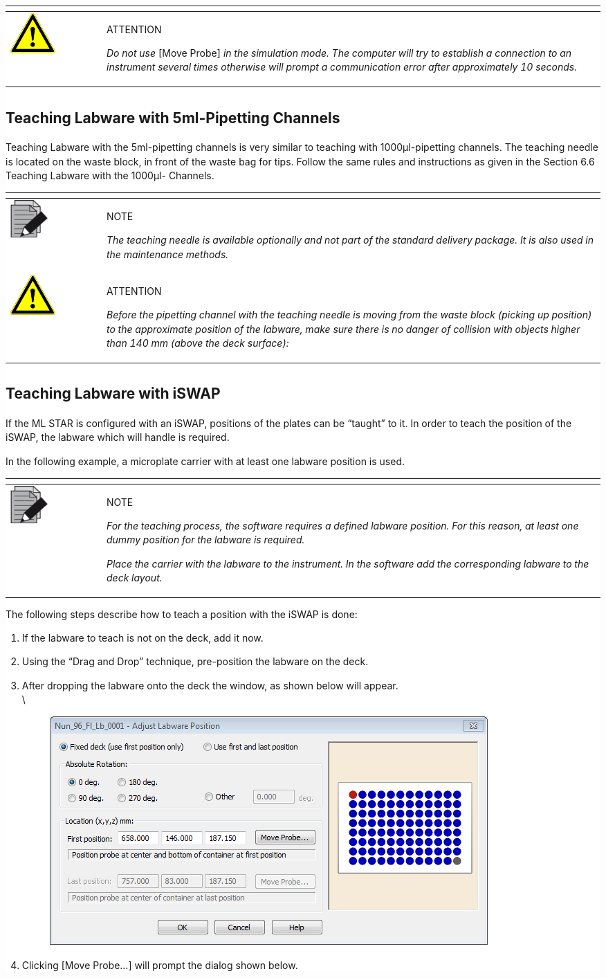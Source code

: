 <table data-header-hidden><thead><tr><th width="125"></th><th></th></tr></thead><tbody><tr><td><img src="../../.gitbook/assets/image (9) (1) (1) (1) (1) (1) (1) (1) (1) (1) (1) (1) (1) (1) (1) (1) (1) (1).png" alt="" data-size="original"></td><td><p>ATTENTION</p><p><em>Do not use</em> [Move Probe] <em>in the simulation mode. The computer will try to establish a connection to an instrument several times otherwise will prompt a communication error after approximately 10 seconds.</em></p></td></tr></tbody></table>



## Teaching Labware with 5ml-Pipetting Channels

Teaching Labware with the 5ml-pipetting channels is very similar to teaching with 1000µl-pipetting channels. The teaching needle is located on the waste block, in front of the waste bag for tips. Follow the same rules and instructions as given in the Section 6.6 Teaching Labware with the 1000µl- Channels.



<table data-header-hidden><thead><tr><th width="125"></th><th></th></tr></thead><tbody><tr><td><img src="../../.gitbook/assets/image (10) (1) (1) (1) (1) (1) (1) (1) (1) (1) (1) (1) (1) (1) (1) (1) (1).png" alt="" data-size="original"></td><td><p>NOTE</p><p><em>The teaching needle is available optionally and not part of the standard delivery package. It is also used in the maintenance methods.</em></p></td></tr><tr><td><img src="../../.gitbook/assets/image (9) (1) (1) (1) (1) (1) (1) (1) (1) (1) (1) (1) (1) (1) (1) (1) (1) (1).png" alt="" data-size="original"></td><td><p>ATTENTION</p><p><em>Before the pipetting channel with the teaching needle is moving from the waste block (picking up position) to the approximate position of the labware, make sure there is no danger of collision with objects higher than 140 mm (above the deck surface):</em></p></td></tr></tbody></table>



## Teaching Labware with iSWAP

If the ML STAR is configured with an iSWAP, positions of the plates can be “taught” to it. In order to teach the position of the iSWAP, the labware which will handle is required.

In the following example, a microplate carrier with at least one labware position is used.

<table data-header-hidden><thead><tr><th width="125"></th><th></th></tr></thead><tbody><tr><td><img src="../../.gitbook/assets/image (10) (1) (1) (1) (1) (1) (1) (1) (1) (1) (1) (1) (1) (1) (1) (1) (1).png" alt="" data-size="original"></td><td><p>NOTE</p><p><em>For the teaching process, the software requires a defined labware position. For this reason, at least one dummy position for the labware is required.</em></p><p><em>Place the carrier with the labware to the instrument. In the software add the corresponding labware to the deck layout.</em></p></td></tr></tbody></table>



The following steps describe how to teach a position with the iSWAP is done:

1. If the labware to teach is not on the deck, add it now.
2. Using the “Drag and Drop” technique, pre-position the labware on the deck.
3.  After dropping the labware onto the deck the window, as shown below will appear.\
    \


    <figure><img src="../../.gitbook/assets/image (3) (1) (1) (1) (1) (1) (1) (1) (1) (1) (1) (1) (1) (1) (1) (1).png" alt=""><figcaption></figcaption></figure>
4. Clicking \[Move Probe…] will prompt the dialog shown below.